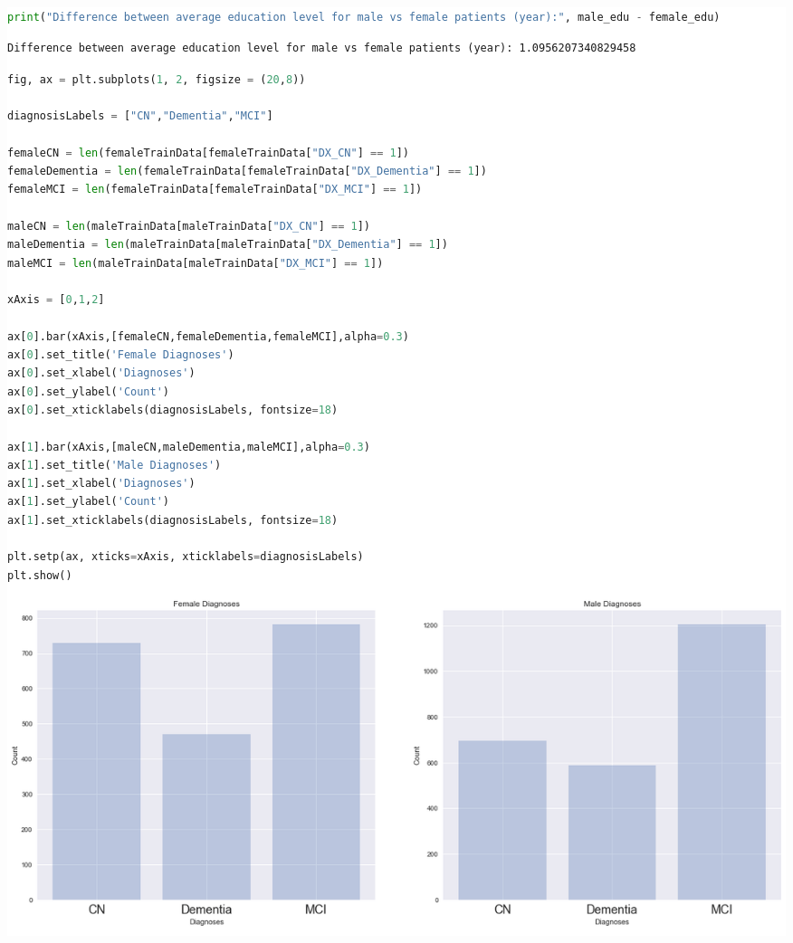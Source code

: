 


```python
print("Difference between average education level for male vs female patients (year):", male_edu - female_edu)
```


    Difference between average education level for male vs female patients (year): 1.0956207340829458




```python
fig, ax = plt.subplots(1, 2, figsize = (20,8))

diagnosisLabels = ["CN","Dementia","MCI"]

femaleCN = len(femaleTrainData[femaleTrainData["DX_CN"] == 1])
femaleDementia = len(femaleTrainData[femaleTrainData["DX_Dementia"] == 1])
femaleMCI = len(femaleTrainData[femaleTrainData["DX_MCI"] == 1])

maleCN = len(maleTrainData[maleTrainData["DX_CN"] == 1])
maleDementia = len(maleTrainData[maleTrainData["DX_Dementia"] == 1])
maleMCI = len(maleTrainData[maleTrainData["DX_MCI"] == 1])

xAxis = [0,1,2]

ax[0].bar(xAxis,[femaleCN,femaleDementia,femaleMCI],alpha=0.3)
ax[0].set_title('Female Diagnoses')
ax[0].set_xlabel('Diagnoses')
ax[0].set_ylabel('Count')
ax[0].set_xticklabels(diagnosisLabels, fontsize=18)

ax[1].bar(xAxis,[maleCN,maleDementia,maleMCI],alpha=0.3)
ax[1].set_title('Male Diagnoses')
ax[1].set_xlabel('Diagnoses')
ax[1].set_ylabel('Count')
ax[1].set_xticklabels(diagnosisLabels, fontsize=18)

plt.setp(ax, xticks=xAxis, xticklabels=diagnosisLabels)
plt.show()
```



![png](fp-eda_files/fp-eda_20_0.png)
